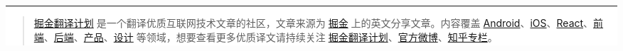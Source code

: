
---

> [掘金翻译计划](https://github.com/xitu/gold-miner) 是一个翻译优质互联网技术文章的社区，文章来源为 [掘金](https://juejin.im) 上的英文分享文章。内容覆盖 [Android](https://github.com/xitu/gold-miner#android)、[iOS](https://github.com/xitu/gold-miner#ios)、[React](https://github.com/xitu/gold-miner#react)、[前端](https://github.com/xitu/gold-miner#前端)、[后端](https://github.com/xitu/gold-miner#后端)、[产品](https://github.com/xitu/gold-miner#产品)、[设计](https://github.com/xitu/gold-miner#设计) 等领域，想要查看更多优质译文请持续关注 [掘金翻译计划](https://github.com/xitu/gold-miner)、[官方微博](http://weibo.com/juejinfanyi)、[知乎专栏](https://zhuanlan.zhihu.com/juejinfanyi)。
